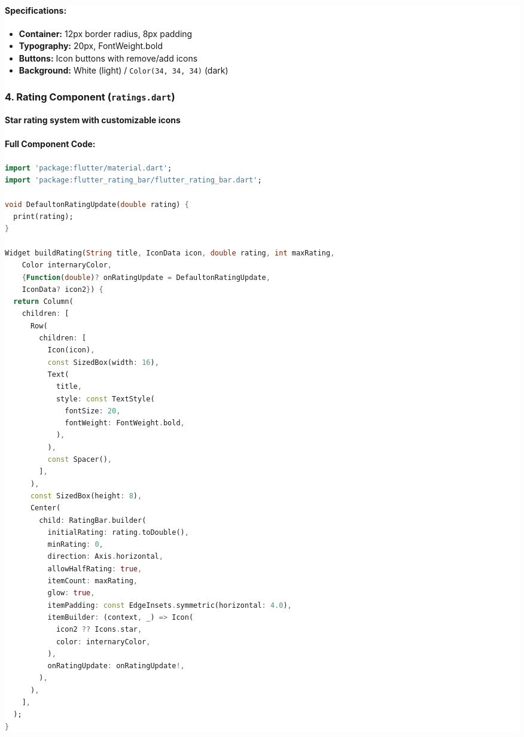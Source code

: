 #### Specifications:
- **Container:** 12px border radius, 8px padding
- **Typography:** 20px, FontWeight.bold
- **Buttons:** Icon buttons with remove/add icons
- **Background:** White (light) / `Color(34, 34, 34)` (dark)

### 4. **Rating Component** (`ratings.dart`)
**Star rating system with customizable icons**

#### Full Component Code:
```dart
import 'package:flutter/material.dart';
import 'package:flutter_rating_bar/flutter_rating_bar.dart';

void DefaultonRatingUpdate(double rating) {
  print(rating);
}

Widget buildRating(String title, IconData icon, double rating, int maxRating,
    Color internaryColor,
    {Function(double)? onRatingUpdate = DefaultonRatingUpdate,
    IconData? icon2}) {
  return Column(
    children: [
      Row(
        children: [
          Icon(icon),
          const SizedBox(width: 16),
          Text(
            title,
            style: const TextStyle(
              fontSize: 20,
              fontWeight: FontWeight.bold,
            ),
          ),
          const Spacer(),
        ],
      ),
      const SizedBox(height: 8),
      Center(
        child: RatingBar.builder(
          initialRating: rating.toDouble(),
          minRating: 0,
          direction: Axis.horizontal,
          allowHalfRating: true,
          itemCount: maxRating,
          glow: true,
          itemPadding: const EdgeInsets.symmetric(horizontal: 4.0),
          itemBuilder: (context, _) => Icon(
            icon2 ?? Icons.star,
            color: internaryColor,
          ),
          onRatingUpdate: onRatingUpdate!,
        ),
      ),
    ],
  );
}
```
